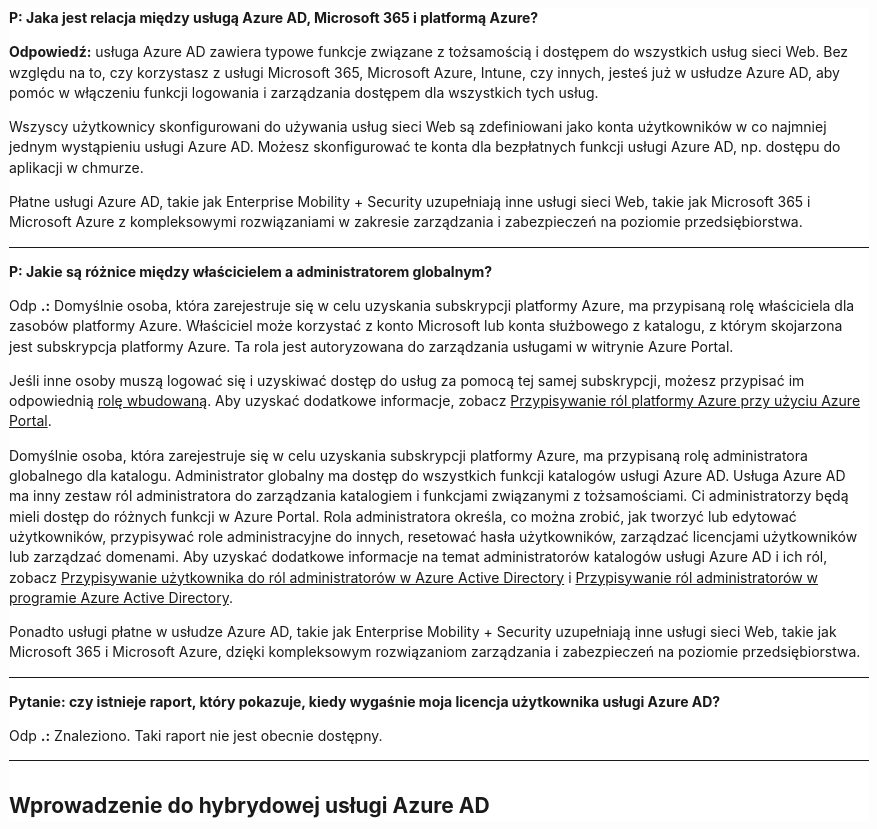 **P: Jaka jest relacja między usługą Azure AD, Microsoft 365 i platformą Azure?**

**Odpowiedź:** usługa Azure AD zawiera typowe funkcje związane z tożsamością i dostępem do wszystkich usług sieci Web. Bez względu na to, czy korzystasz z usługi Microsoft 365, Microsoft Azure, Intune, czy innych, jesteś już w usłudze Azure AD, aby pomóc w włączeniu funkcji logowania i zarządzania dostępem dla wszystkich tych usług.

Wszyscy użytkownicy skonfigurowani do używania usług sieci Web są zdefiniowani jako konta użytkowników w co najmniej jednym wystąpieniu usługi Azure AD. Możesz skonfigurować te konta dla bezpłatnych funkcji usługi Azure AD, np. dostępu do aplikacji w chmurze.

Płatne usługi Azure AD, takie jak Enterprise Mobility + Security uzupełniają inne usługi sieci Web, takie jak Microsoft 365 i Microsoft Azure z kompleksowymi rozwiązaniami w zakresie zarządzania i zabezpieczeń na poziomie przedsiębiorstwa.

---

**P: Jakie są różnice między właścicielem a administratorem globalnym?**

Odp **.:** Domyślnie osoba, która zarejestruje się w celu uzyskania subskrypcji platformy Azure, ma przypisaną rolę właściciela dla zasobów platformy Azure. Właściciel może korzystać z konto Microsoft lub konta służbowego z katalogu, z którym skojarzona jest subskrypcja platformy Azure.  Ta rola jest autoryzowana do zarządzania usługami w witrynie Azure Portal.

Jeśli inne osoby muszą logować się i uzyskiwać dostęp do usług za pomocą tej samej subskrypcji, możesz przypisać im odpowiednią [rolę wbudowaną](../../role-based-access-control/built-in-roles.md). Aby uzyskać dodatkowe informacje, zobacz [Przypisywanie ról platformy Azure przy użyciu Azure Portal](../../role-based-access-control/role-assignments-portal.md).

Domyślnie osoba, która zarejestruje się w celu uzyskania subskrypcji platformy Azure, ma przypisaną rolę administratora globalnego dla katalogu. Administrator globalny ma dostęp do wszystkich funkcji katalogów usługi Azure AD. Usługa Azure AD ma inny zestaw ról administratora do zarządzania katalogiem i funkcjami związanymi z tożsamościami. Ci administratorzy będą mieli dostęp do różnych funkcji w Azure Portal. Rola administratora określa, co można zrobić, jak tworzyć lub edytować użytkowników, przypisywać role administracyjne do innych, resetować hasła użytkowników, zarządzać licencjami użytkowników lub zarządzać domenami.  Aby uzyskać dodatkowe informacje na temat administratorów katalogów usługi Azure AD i ich ról, zobacz [Przypisywanie użytkownika do ról administratorów w Azure Active Directory](active-directory-users-assign-role-azure-portal.md) i [Przypisywanie ról administratorów w programie Azure Active Directory](../roles/permissions-reference.md).

Ponadto usługi płatne w usłudze Azure AD, takie jak Enterprise Mobility + Security uzupełniają inne usługi sieci Web, takie jak Microsoft 365 i Microsoft Azure, dzięki kompleksowym rozwiązaniom zarządzania i zabezpieczeń na poziomie przedsiębiorstwa.

---
**Pytanie: czy istnieje raport, który pokazuje, kiedy wygaśnie moja licencja użytkownika usługi Azure AD?**

Odp **.:** Znaleziono.  Taki raport nie jest obecnie dostępny.

---

## <a name="get-started-with-hybrid-azure-ad"></a>Wprowadzenie do hybrydowej usługi Azure AD

